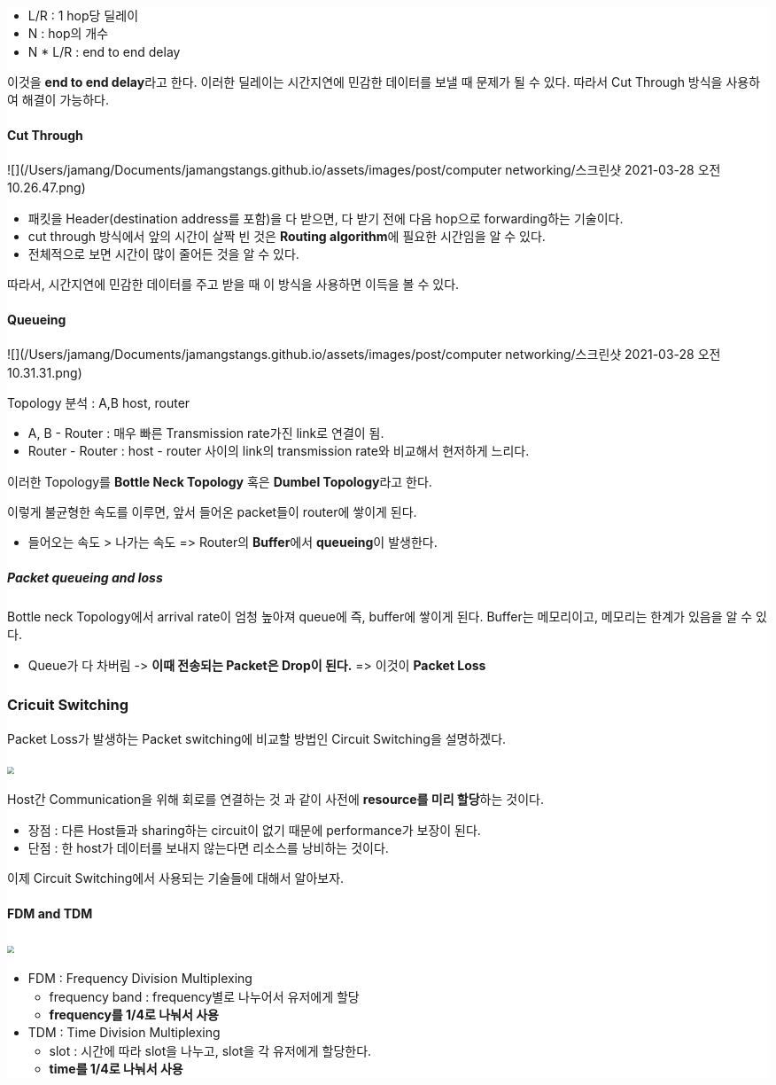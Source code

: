 - L/R : 1 hop당 딜레이
- N : hop의 개수
- N * L/R : end to end delay

이것을 **end to end delay**라고 한다. 이러한 딜레이는 시간지연에 민감한 데이터를 보낼 때 문제가 될 수 있다. 따라서 Cut Through 방식을 사용하여 해결이 가능하다.

#### Cut Through

![](/Users/jamang/Documents/jamangstangs.github.io/assets/images/post/computer networking/스크린샷 2021-03-28 오전 10.26.47.png)

- 패킷을 Header(destination address를 포함)을 다 받으면, 다 받기 전에 다음 hop으로 forwarding하는 기술이다.
- cut through 방식에서 앞의 시간이 살짝 빈 것은 **Routing algorithm**에 필요한 시간임을 알 수 있다.
- 전체적으로 보면 시간이 많이 줄어든 것을 알 수 있다.

따라서, 시간지연에 민감한 데이터를 주고 받을 때 이 방식을 사용하면 이득을 볼 수 있다.

#### Queueing

![](/Users/jamang/Documents/jamangstangs.github.io/assets/images/post/computer networking/스크린샷 2021-03-28 오전 10.31.31.png)

Topology 분석 : A,B host, router

- A, B - Router : 매우 빠른 Transmission rate가진 link로 연결이 됨.
- Router - Router : host - router 사이의 link의 transmission rate와 비교해서 현저하게 느리다.

이러한 Topology를 **Bottle Neck Topology** 혹은 **Dumbel Topology**라고 한다.

이렇게 불균형한 속도를 이루면, 앞서 들어온 packet들이 router에 쌓이게 된다.

- 들어오는 속도 > 나가는 속도 => Router의 **Buffer**에서 **queueing**이 발생한다.

##### Packet queueing and loss

Bottle neck Topology에서 arrival rate이 엄청 높아져 queue에 즉, buffer에 쌓이게 된다. Buffer는 메모리이고, 메모리는 한계가 있음을 알 수 있다. 

- Queue가 다 차버림 -> **이때 전송되는 Packet은 Drop이 된다.** => 이것이 **Packet Loss**

### Cricuit Switching

Packet Loss가 발생하는 Packet switching에 비교할 방법인 Circuit Switching을 설명하겠다.

<img src="/Users/jamang/Documents/jamangstangs.github.io/assets/images/post/computer networking/스크린샷 2021-03-28 오전 10.43.07.png" style="zoom:50%;" />

Host간 Communication을 위해 회로를 연결하는 것 과 같이 사전에 **resource를 미리 할당**하는 것이다.

- 장점 : 다른 Host들과 sharing하는 circuit이 없기 때문에 performance가 보장이 된다.
- 단점 : 한 host가 데이터를 보내지 않는다면 리소스를 낭비하는 것이다.

이제 Circuit Switching에서 사용되는 기술들에 대해서 알아보자.

####  FDM and TDM

<img src="/Users/jamang/Documents/jamangstangs.github.io/assets/images/post/computer networking/스크린샷 2021-03-28 오전 11.17.19.png" style="zoom:50%;" />

- FDM : Frequency Division Multiplexing
  - frequency band : frequency별로 나누어서 유저에게 할당
  - **frequency를 1/4로 나눠서 사용**
- TDM : Time Division Multiplexing
  - slot : 시간에 따라 slot을 나누고, slot을 각 유저에게 할당한다.
  - **time를 1/4로 나눠서 사용**
